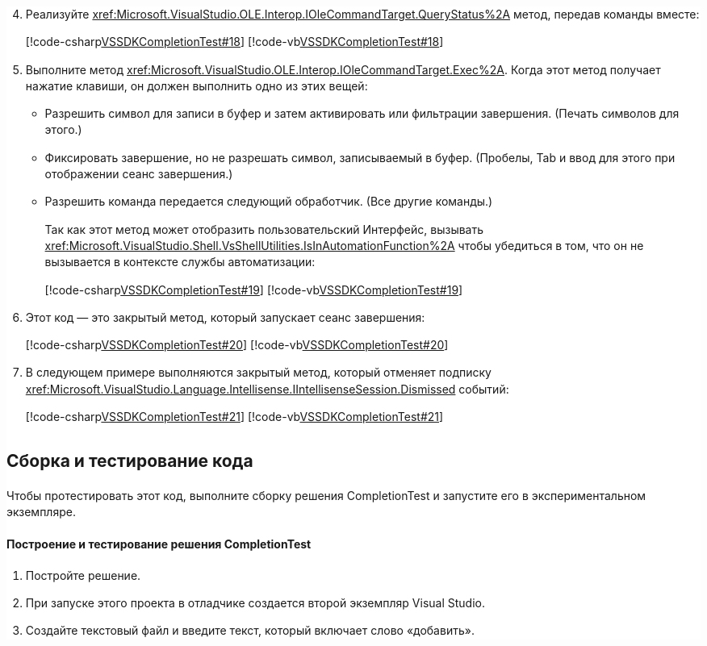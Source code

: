 4. Реализуйте <xref:Microsoft.VisualStudio.OLE.Interop.IOleCommandTarget.QueryStatus%2A> метод, передав команды вместе:  
  
    [!code-csharp[VSSDKCompletionTest#18](../snippets/csharp/VS_Snippets_VSSDK/vssdkcompletiontest/cs/testcompletioncommandhandler.cs#18)]
    [!code-vb[VSSDKCompletionTest#18](../snippets/visualbasic/VS_Snippets_VSSDK/vssdkcompletiontest/vb/testcompletioncommandhandler.vb#18)]  
  
5. Выполните метод <xref:Microsoft.VisualStudio.OLE.Interop.IOleCommandTarget.Exec%2A>. Когда этот метод получает нажатие клавиши, он должен выполнить одно из этих вещей:  
  
   - Разрешить символ для записи в буфер и затем активировать или фильтрации завершения. (Печать символов для этого.)  
  
   - Фиксировать завершение, но не разрешать символ, записываемый в буфер. (Пробелы, Tab и ввод для этого при отображении сеанс завершения.)  
  
   - Разрешить команда передается следующий обработчик. (Все другие команды.)  
  
     Так как этот метод может отобразить пользовательский Интерфейс, вызывать <xref:Microsoft.VisualStudio.Shell.VsShellUtilities.IsInAutomationFunction%2A> чтобы убедиться в том, что он не вызывается в контексте службы автоматизации:  
  
     [!code-csharp[VSSDKCompletionTest#19](../snippets/csharp/VS_Snippets_VSSDK/vssdkcompletiontest/cs/testcompletioncommandhandler.cs#19)]
     [!code-vb[VSSDKCompletionTest#19](../snippets/visualbasic/VS_Snippets_VSSDK/vssdkcompletiontest/vb/testcompletioncommandhandler.vb#19)]  
  
6. Этот код — это закрытый метод, который запускает сеанс завершения:  
  
    [!code-csharp[VSSDKCompletionTest#20](../snippets/csharp/VS_Snippets_VSSDK/vssdkcompletiontest/cs/testcompletioncommandhandler.cs#20)]
    [!code-vb[VSSDKCompletionTest#20](../snippets/visualbasic/VS_Snippets_VSSDK/vssdkcompletiontest/vb/testcompletioncommandhandler.vb#20)]  
  
7. В следующем примере выполняются закрытый метод, который отменяет подписку <xref:Microsoft.VisualStudio.Language.Intellisense.IIntellisenseSession.Dismissed> событий:  
  
    [!code-csharp[VSSDKCompletionTest#21](../snippets/csharp/VS_Snippets_VSSDK/vssdkcompletiontest/cs/testcompletioncommandhandler.cs#21)]
    [!code-vb[VSSDKCompletionTest#21](../snippets/visualbasic/VS_Snippets_VSSDK/vssdkcompletiontest/vb/testcompletioncommandhandler.vb#21)]  
  
## <a name="building-and-testing-the-code"></a>Сборка и тестирование кода  
 Чтобы протестировать этот код, выполните сборку решения CompletionTest и запустите его в экспериментальном экземпляре.  
  
#### <a name="to-build-and-test-the-completiontest-solution"></a>Построение и тестирование решения CompletionTest  
  
1. Постройте решение.  
  
2. При запуске этого проекта в отладчике создается второй экземпляр Visual Studio.  
  
3. Создайте текстовый файл и введите текст, который включает слово «добавить».  
  